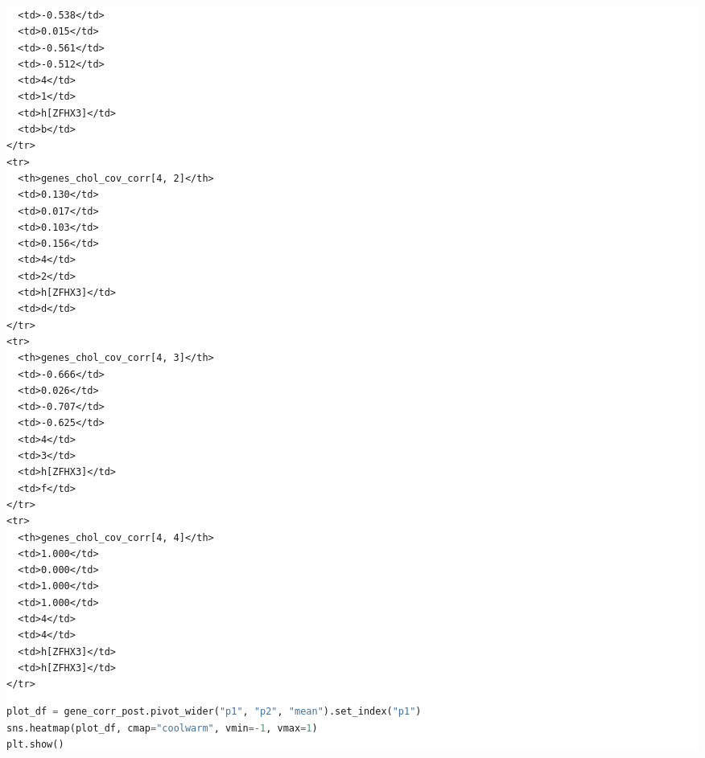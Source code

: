       <td>-0.538</td>
      <td>0.015</td>
      <td>-0.561</td>
      <td>-0.512</td>
      <td>4</td>
      <td>1</td>
      <td>h[ZFHX3]</td>
      <td>b</td>
    </tr>
    <tr>
      <th>genes_chol_cov_corr[4, 2]</th>
      <td>0.130</td>
      <td>0.017</td>
      <td>0.103</td>
      <td>0.156</td>
      <td>4</td>
      <td>2</td>
      <td>h[ZFHX3]</td>
      <td>d</td>
    </tr>
    <tr>
      <th>genes_chol_cov_corr[4, 3]</th>
      <td>-0.666</td>
      <td>0.026</td>
      <td>-0.707</td>
      <td>-0.625</td>
      <td>4</td>
      <td>3</td>
      <td>h[ZFHX3]</td>
      <td>f</td>
    </tr>
    <tr>
      <th>genes_chol_cov_corr[4, 4]</th>
      <td>1.000</td>
      <td>0.000</td>
      <td>1.000</td>
      <td>1.000</td>
      <td>4</td>
      <td>4</td>
      <td>h[ZFHX3]</td>
      <td>h[ZFHX3]</td>
    </tr>
  </tbody>
</table>
</div>




```python
plot_df = gene_corr_post.pivot_wider("p1", "p2", "mean").set_index("p1")
sns.heatmap(plot_df, cmap="coolwarm", vmin=-1, vmax=1)
plt.show()
```
